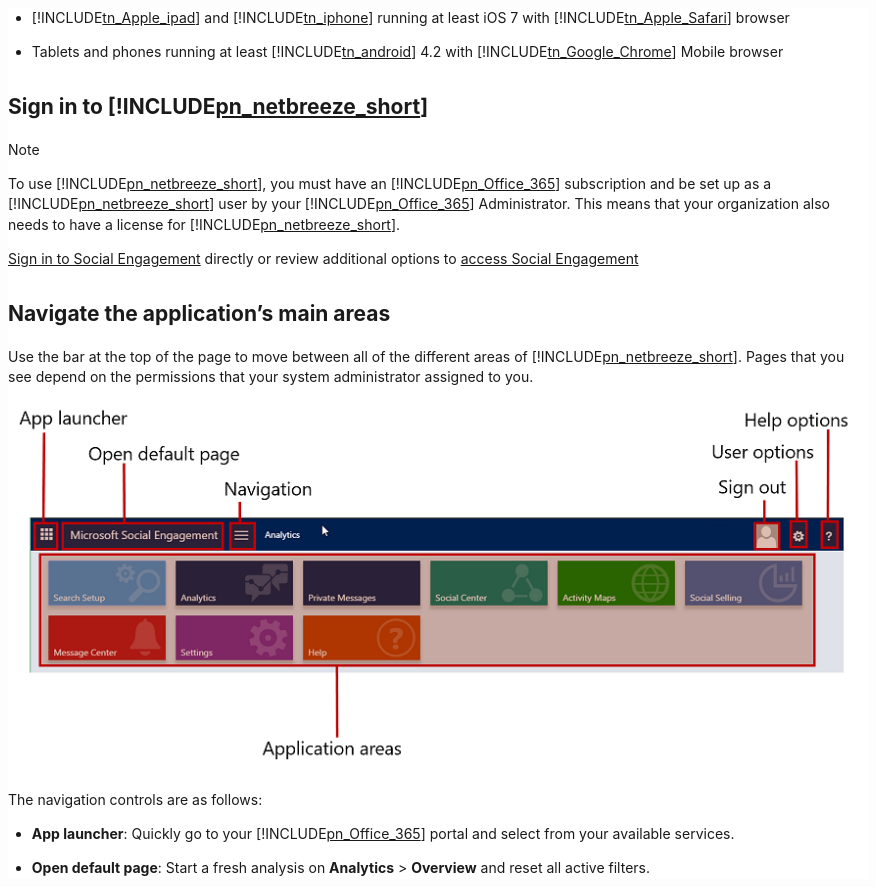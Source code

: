   - [!INCLUDE[tn_Apple_ipad](../includes/tn-apple-ipad.md)] and [!INCLUDE[tn_iphone](../includes/tn-iphone.md)] running at least iOS 7 with [!INCLUDE[tn_Apple_Safari](../includes/tn-apple-safari.md)] browser  
  
  - Tablets and phones running at least [!INCLUDE[tn_android](../includes/tn-android.md)] 4.2 with [!INCLUDE[tn_Google_Chrome](../includes/tn-google-chrome.md)] Mobile browser  
  
## Sign in to [!INCLUDE[pn_netbreeze_short](../includes/pn-social-engagement-short.md)]  
  
> [!NOTE]
>  To use [!INCLUDE[pn_netbreeze_short](../includes/pn-social-engagement-short.md)], you must have an [!INCLUDE[pn_Office_365](../includes/pn-office-365.md)] subscription and be set up as a [!INCLUDE[pn_netbreeze_short](../includes/pn-social-engagement-short.md)] user by your [!INCLUDE[pn_Office_365](../includes/pn-office-365.md)] Administrator. This means that your organization also needs to have a license for [!INCLUDE[pn_netbreeze_short](../includes/pn-social-engagement-short.md)].  
  
[Sign in to Social Engagement](https://social.dynamics.com/login) directly or review additional options to [access Social Engagement](sign-in.md)  
  
## Navigate the application’s main areas  
 Use the bar at the top of the page to move between all of the different areas of [!INCLUDE[pn_netbreeze_short](../includes/pn-social-engagement-short.md)]. Pages that you see depend on the permissions that your system administrator assigned to you.  


 ![navigation bar in market insights](media/navigation-bar-explained.png "Navigation bar in Market Insights")  
  
 The navigation controls are as follows:  
  
- **App launcher**: Quickly go to your [!INCLUDE[pn_Office_365](../includes/pn-office-365.md)] portal and select from your available services.  
  
- **Open default page**: Start a fresh analysis on **Analytics** > **Overview** and reset all active filters.  
  